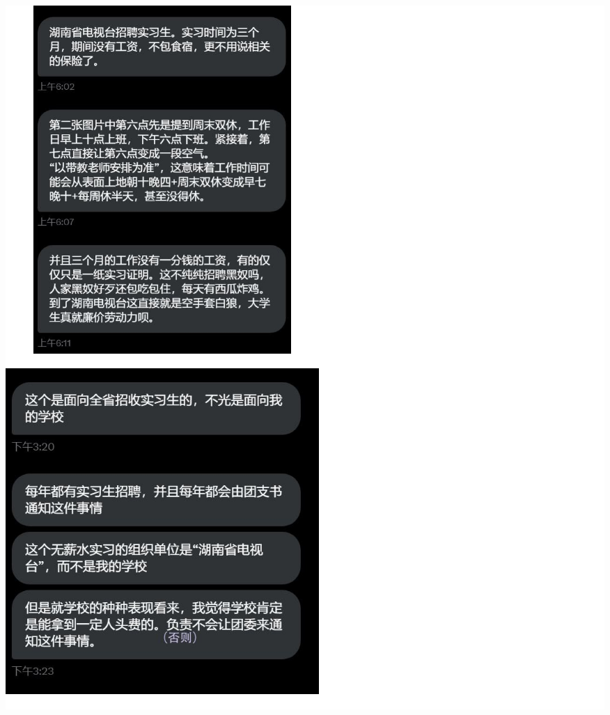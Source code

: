 <img src='/temp/image/2023/t-Month-6/1664440575452643329_1.jpg' width='450' height='500'><img src='/temp/image/2023/t-Month-6/1664440575452643329_2.jpg' width='450' height='500'>